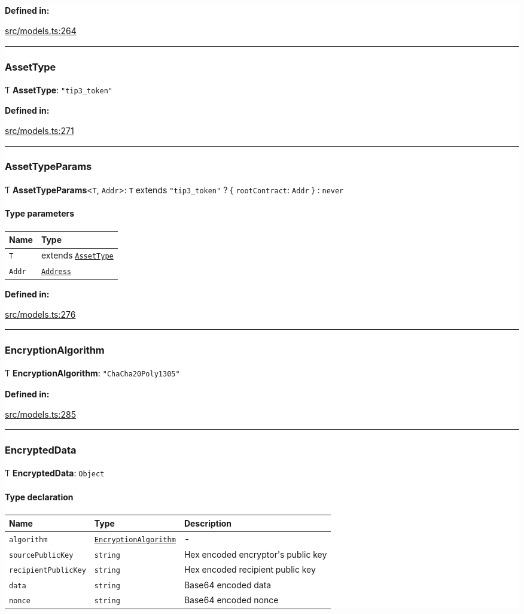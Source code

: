 **Defined in:**

[src/models.ts:264](https://github.com/Cyace84/everscale-inpage-provider/blob/14e397c/src/models.ts#L264)

---

### AssetType

Ƭ **AssetType**: `"tip3_token"`

**Defined in:**

[src/models.ts:271](https://github.com/Cyace84/everscale-inpage-provider/blob/14e397c/src/models.ts#L271)

---

### AssetTypeParams

Ƭ **AssetTypeParams**<`T`, `Addr`\>: `T` extends `"tip3_token"` ? { `rootContract`: `Addr` } : `never`

#### Type parameters

| Name   | Type                                       |
| :----- | :----------------------------------------- |
| `T`    | extends [`AssetType`](README.md#assettype) |
| `Addr` | [`Address`](classes/Address.md)            |

**Defined in:**

[src/models.ts:276](https://github.com/Cyace84/everscale-inpage-provider/blob/14e397c/src/models.ts#L276)

---

### EncryptionAlgorithm

Ƭ **EncryptionAlgorithm**: `"ChaCha20Poly1305"`

**Defined in:**

[src/models.ts:285](https://github.com/Cyace84/everscale-inpage-provider/blob/14e397c/src/models.ts#L285)

---

### EncryptedData

Ƭ **EncryptedData**: `Object`

#### Type declaration

| Name                 | Type                                                   | Description                        |
| :------------------- | :----------------------------------------------------- | :--------------------------------- |
| `algorithm`          | [`EncryptionAlgorithm`](README.md#encryptionalgorithm) | -                                  |
| `sourcePublicKey`    | `string`                                               | Hex encoded encryptor's public key |
| `recipientPublicKey` | `string`                                               | Hex encoded recipient public key   |
| `data`               | `string`                                               | Base64 encoded data                |
| `nonce`              | `string`                                               | Base64 encoded nonce               |
